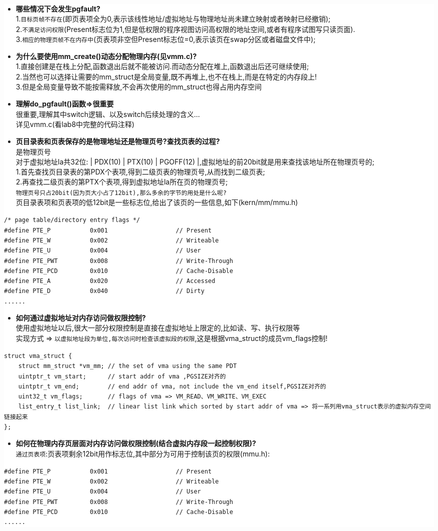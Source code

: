 

- **哪些情况下会发生pgfault?**  
1.`目标页帧不存在`(即页表项全为0,表示该线性地址/虚拟地址与物理地址尚未建立映射或者映射已经撤销);  
2.`不满足访问权限`(Present标志位为1,但是低权限的程序视图访问高权限的地址空间,或者有程序试图写只读页面).  
3.`相应的物理页帧不在内存中`(页表项非空但Present标志位=0,表示该页在swap分区或者磁盘文件中);  
  

- **为什么要使用mm_create()动态分配物理内存(见vmm.c)?**  
1.直接创建是在栈上分配,函数退出后就不能被访问.而动态分配在堆上,函数退出后还可继续使用;  
2.当然也可以选择让需要的mm_struct是全局变量,既不再堆上,也不在栈上,而是在特定的内存段上!  
3.但是全局变量导致不能按需释放,不会再次使用的mm_struct也得占用内存空间  


- **理解do_pgfault()函数=>很重要**  
很重要,理解其中switch逻辑、以及switch后续处理的含义...  
详见vmm.c(看lab8中完整的代码注释)  

- **页目录表和页表保存的是物理地址还是物理页号?查找页表的过程?**  
是物理页号  
对于虚拟地址la共32位: | PDX(10) | PTX(10) | PGOFF(12) |,虚拟地址的前20bit就是用来查找该地址所在物理页号的;  
1.首先查找页目录表的第PDX个表项,得到二级页表的物理页号,从而找到二级页表;  
2.再查找二级页表的第PTX个表项,得到虚拟地址la所在页的物理页号;  
`物理页号只占20bit(因为页大小占了12bit),那么多余的字节的用处是什么呢?`  
页目录表项和页表项的低12bit是一些标志位,给出了该页的一些信息,如下(kern/mm/mmu.h)  
```
/* page table/directory entry flags */
#define PTE_P           0x001                   // Present
#define PTE_W           0x002                   // Writeable
#define PTE_U           0x004                   // User
#define PTE_PWT         0x008                   // Write-Through
#define PTE_PCD         0x010                   // Cache-Disable
#define PTE_A           0x020                   // Accessed
#define PTE_D           0x040                   // Dirty
......
```  

- **如何通过虚拟地址对内存访问做权限控制?**  
使用虚拟地址以后,很大一部分权限控制是直接在虚拟地址上限定的,比如读、写、执行权限等  
实现方式 => `以虚拟地址段为单位,每次访问时检查该虚拟段的权限`,这是根据vma_struct的成员vm_flags控制!  
```
struct vma_struct {
    struct mm_struct *vm_mm; // the set of vma using the same PDT 
    uintptr_t vm_start;      // start addr of vma ,PGSIZE对齐的      
    uintptr_t vm_end;        // end addr of vma, not include the vm_end itself,PGSIZE对齐的
    uint32_t vm_flags;       // flags of vma => VM_READ、VM_WRITE、VM_EXEC
    list_entry_t list_link;  // linear list link which sorted by start addr of vma => 将一系列用vma_struct表示的虚拟内存空间链接起来
};
```  

- **如何在物理内存页层面对内存访问做权限控制(结合虚拟内存段一起控制权限)?**  
`通过页表项`:页表项剩余12bit用作标志位,其中部分为可用于控制该页的权限(mmu.h):  
```
#define PTE_P           0x001                   // Present
#define PTE_W           0x002                   // Writeable
#define PTE_U           0x004                   // User
#define PTE_PWT         0x008                   // Write-Through
#define PTE_PCD         0x010                   // Cache-Disable
......
```
